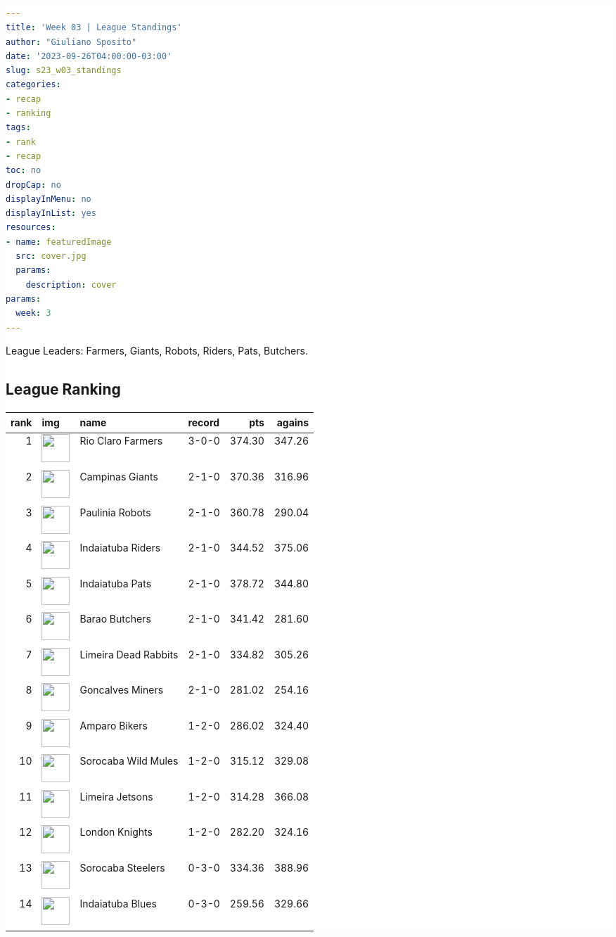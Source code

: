 ```yaml
---
title: 'Week 03 | League Standings'
author: "Giuliano Sposito"
date: '2023-09-26T04:00:00-03:00'
slug: s23_w03_standings
categories:
- recap
- ranking
tags:
- rank
- recap
toc: no
dropCap: no
displayInMenu: no
displayInList: yes
resources:
- name: featuredImage
  src: cover.jpg
  params:
    description: cover
params:
  week: 3
---
```








League Leaders: Farmers, Giants, Robots, Riders, Pats, Butchers.



## League Ranking


| rank|img                                                                                                                                                                       |name                 |record |    pts| agains|
|----:|:-------------------------------------------------------------------------------------------------------------------------------------------------------------------------|:--------------------|:------|------:|------:|
|    1|<img src='https://static.www.nfl.com/league/apps/fantasy/logos/avatar/240x240/NYG_2.png' style='width:40px;height:40px' alt=''>                                           |Rio Claro Farmers    |3-0-0  | 374.30| 347.26|
|    2|<img src='https://static.www.nfl.com/league/apps/fantasy/logos/avatar/240x240/NYG_5.png' style='width:40px;height:40px' alt=''>                                           |Campinas Giants      |2-1-0  | 370.36| 316.96|
|    3|<img src='https://image.fantasy.nfl.com/image/19b9a9b83996bd9277edd5144b2728cb.jpg?x=50&y=50&sig=ef99d67bd5f46b37d06b3689ee21dd20' style='width:40px;height:40px' alt=''> |Paulinia Robots      |2-1-0  | 360.78| 290.04|
|    4|<img src='https://image.fantasy.nfl.com/image/f59d87887585694b1b0bb52b47e5360b.jpg?x=50&y=50&sig=b1927e8d090cad022e5dfad66afe5848' style='width:40px;height:40px' alt=''> |Indaiatuba Riders    |2-1-0  | 344.52| 375.06|
|    5|<img src='https://image.fantasy.nfl.com/image/81e9ca9e01ac58835b2c263bb1e39f3f.jpg?x=50&y=50&sig=a9cab28b7db8d6f48658cae189b4f771' style='width:40px;height:40px' alt=''> |Indaiatuba Pats      |2-1-0  | 378.72| 344.80|
|    6|<img src='https://static.www.nfl.com/league/apps/fantasy/logos/avatar/240x240/GB_1.png' style='width:40px;height:40px' alt=''>                                            |Barao Butchers       |2-1-0  | 341.42| 281.60|
|    7|<img src='https://image.fantasy.nfl.com/image/e9581c5cb898a312356db64bde1176f1.jpg?x=50&y=50&sig=3ff869f3e53f6a30f094c0d6ad54695e' style='width:40px;height:40px' alt=''> |Limeira Dead Rabbits |2-1-0  | 334.82| 305.26|
|    8|<img src='https://image.fantasy.nfl.com/image/2e2e87f937ca70cc5ce0ec49133f1ee1.jpg?x=50&y=50&sig=bfbec6257f27b92a4b3e9bd9b7db7006' style='width:40px;height:40px' alt=''> |Goncalves Miners     |2-1-0  | 281.02| 254.16|
|    9|<img src='https://static.www.nfl.com/league/apps/fantasy/logos/avatar/240x240/SF_1.png' style='width:40px;height:40px' alt=''>                                            |Amparo Bikers        |1-2-0  | 286.02| 324.40|
|   10|<img src='https://static.www.nfl.com/league/apps/fantasy/logos/avatar/240x240/PHI_4.png' style='width:40px;height:40px' alt=''>                                           |Sorocaba Wild Mules  |1-2-0  | 315.12| 329.08|
|   11|<img src='https://image.fantasy.nfl.com/image/50ead6cd9d2209aa72e946a695db5c41.jpg?x=50&y=50&sig=4994a001c2047471696839aec4164de6' style='width:40px;height:40px' alt=''> |Limeira Jetsons      |1-2-0  | 314.28| 366.08|
|   12|<img src='https://static.www.nfl.com/league/apps/fantasy/logos/200x213/NO.png' style='width:40px;height:40px' alt=''>                                                     |London Knights       |1-2-0  | 282.20| 324.16|
|   13|<img src='https://static.www.nfl.com/league/apps/fantasy/logos/avatar/240x240/PIT_4.png' style='width:40px;height:40px' alt=''>                                           |Sorocaba Steelers    |0-3-0  | 334.36| 388.96|
|   14|<img src='https://image.fantasy.nfl.com/image/21bf417b9782b0f07738ae6ac9b50694.jpg?x=50&y=50&sig=105e2f13c4bdf3b445f6f377a72532b4' style='width:40px;height:40px' alt=''> |Indaiatuba Blues     |0-3-0  | 259.56| 329.66|
